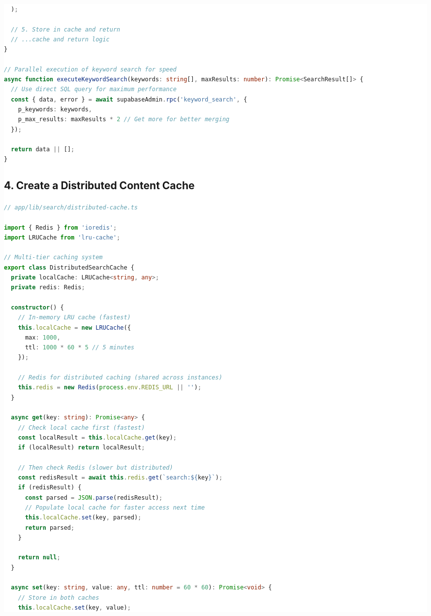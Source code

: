 ```typescript
  );
  
  // 5. Store in cache and return
  // ...cache and return logic
}

// Parallel execution of keyword search for speed
async function executeKeywordSearch(keywords: string[], maxResults: number): Promise<SearchResult[]> {
  // Use direct SQL query for maximum performance
  const { data, error } = await supabaseAdmin.rpc('keyword_search', {
    p_keywords: keywords,
    p_max_results: maxResults * 2 // Get more for better merging
  });
  
  return data || [];
}
```

## 4. Create a Distributed Content Cache

```typescript
// app/lib/search/distributed-cache.ts

import { Redis } from 'ioredis';
import LRUCache from 'lru-cache';

// Multi-tier caching system
export class DistributedSearchCache {
  private localCache: LRUCache<string, any>;
  private redis: Redis;
  
  constructor() {
    // In-memory LRU cache (fastest)
    this.localCache = new LRUCache({
      max: 1000,
      ttl: 1000 * 60 * 5 // 5 minutes
    });
    
    // Redis for distributed caching (shared across instances)
    this.redis = new Redis(process.env.REDIS_URL || '');
  }
  
  async get(key: string): Promise<any> {
    // Check local cache first (fastest)
    const localResult = this.localCache.get(key);
    if (localResult) return localResult;
    
    // Then check Redis (slower but distributed)
    const redisResult = await this.redis.get(`search:${key}`);
    if (redisResult) {
      const parsed = JSON.parse(redisResult);
      // Populate local cache for faster access next time
      this.localCache.set(key, parsed);
      return parsed;
    }
    
    return null;
  }
  
  async set(key: string, value: any, ttl: number = 60 * 60): Promise<void> {
    // Store in both caches
    this.localCache.set(key, value);
```